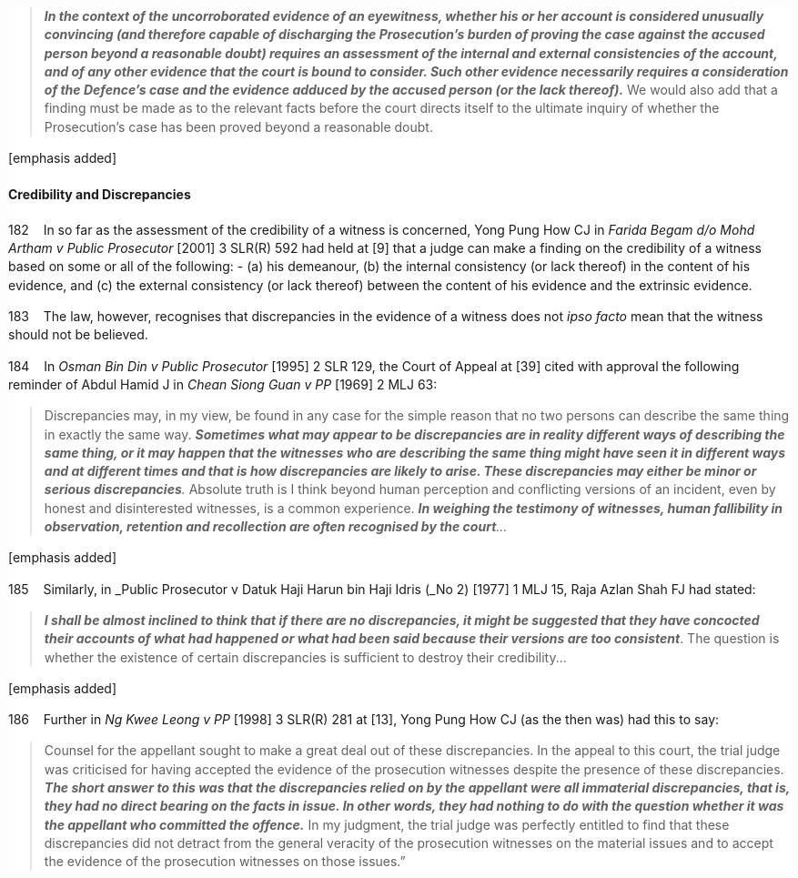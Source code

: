> **_In the context of the uncorroborated evidence of an eyewitness, whether his or her account is considered unusually convincing (and therefore capable of discharging the Prosecution’s burden of proving the case against the accused person beyond a reasonable doubt) requires an assessment of the internal and external consistencies of the account, and of any other evidence that the court is bound to consider. Such other evidence necessarily requires a consideration of the Defence’s case and the evidence adduced by the accused person (or the lack thereof)._** We would also add that a finding must be made as to the relevant facts before the court directs itself to the ultimate inquiry of whether the Prosecution’s case has been proved beyond a reasonable doubt.

\[emphasis added\]

#### Credibility and Discrepancies

182    In so far as the assessment of the credibility of a witness is concerned, Yong Pung How CJ in _Farida Begam d/o Mohd Artham v Public Prosecutor_ <span class="citation">\[2001\] 3 SLR(R) 592</span> had held at \[9\] that a judge can make a finding on the credibility of a witness based on some or all of the following: - (a) his demeanour, (b) the internal consistency (or lack thereof) in the content of his evidence, and (c) the external consistency (or lack thereof) between the content of his evidence and the extrinsic evidence.

183    The law, however, recognises that discrepancies in the evidence of a witness does not _ipso facto_ mean that the witness should not be believed.

184    In _Osman Bin Din v Public Prosecutor_ \[1995\] 2 SLR 129, the Court of Appeal at \[39\] cited with approval the following reminder of Abdul Hamid J in _Chean Siong Guan v PP_ <span class="citation">\[1969\] 2 MLJ 63</span>:

> Discrepancies may, in my view, be found in any case for the simple reason that no two persons can describe the same thing in exactly the same way. **_Sometimes what may appear to be discrepancies are in reality different ways of describing the same thing, or it may happen that the witnesses who are describing the same thing might have seen it in different ways and at different times and that is how discrepancies are likely to arise. These discrepancies may either be minor or serious discrepancies_**_._ Absolute truth is I think beyond human perception and conflicting versions of an incident, even by honest and disinterested witnesses, is a common experience. **_In weighing the testimony of witnesses, human fallibility in observation, retention and recollection are often recognised by the court_**_…_

\[emphasis added\]

185    Similarly, in _Public Prosecutor v Datuk Haji Harun bin Haji Idris (_No 2) <span class="citation">\[1977\] 1 MLJ 15</span>, Raja Azlan Shah FJ had stated:

> **_I shall be almost inclined to think that if there are no discrepancies, it might be suggested that they have concocted their accounts of what had happened or what had been said because their versions are too consistent_**. The question is whether the existence of certain discrepancies is sufficient to destroy their credibility...

\[emphasis added\]

186    Further in _Ng Kwee Leong v PP_ <span class="citation">\[1998\] 3 SLR(R) 281</span> at \[13\], Yong Pung How CJ (as the then was) had this to say:

> Counsel for the appellant sought to make a great deal out of these discrepancies. In the appeal to this court, the trial judge was criticised for having accepted the evidence of the prosecution witnesses despite the presence of these discrepancies. **_The short answer to this was that the discrepancies relied on by the appellant were all immaterial discrepancies, that is, they had no direct bearing on the facts in issue. In other words, they had nothing to do with the question whether it was the appellant who committed the offence._** In my judgment, the trial judge was perfectly entitled to find that these discrepancies did not detract from the general veracity of the prosecution witnesses on the material issues and to accept the evidence of the prosecution witnesses on those issues.”
